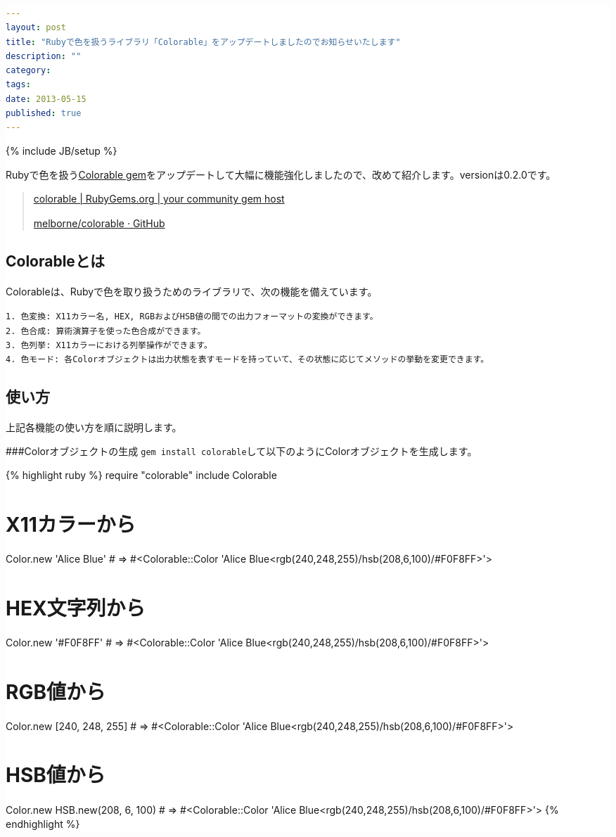 ```yaml
---
layout: post
title: "Rubyで色を扱うライブラリ「Colorable」をアップデートしましたのでお知らせいたします"
description: ""
category: 
tags: 
date: 2013-05-15
published: true
---
```

{% include JB/setup %}

Rubyで色を扱う[Colorable gem](https://rubygems.org/gems/colorable "colorable")をアップデートして大幅に機能強化しましたので、改めて紹介します。versionは0.2.0です。

> [colorable \| RubyGems.org \| your community gem host](https://rubygems.org/gems/colorable "colorable \| RubyGems.org \| your community gem host")
> 
> [melborne/colorable · GitHub](https://github.com/melborne/colorable "melborne/colorable · GitHub")



## Colorableとは

Colorableは、Rubyで色を取り扱うためのライブラリで、次の機能を備えています。

    1. 色変換: X11カラー名, HEX, RGBおよびHSB値の間での出力フォーマットの変換ができます。
    2. 色合成: 算術演算子を使った色合成ができます。
    3. 色列挙: X11カラーにおける列挙操作ができます。
    4. 色モード: 各Colorオブジェクトは出力状態を表すモードを持っていて、その状態に応じてメソッドの挙動を変更できます。

## 使い方
上記各機能の使い方を順に説明します。

###Colorオブジェクトの生成
`gem install colorable`して以下のようにColorオブジェクトを生成します。

{% highlight ruby %}
require "colorable"
include Colorable

# X11カラーから
Color.new 'Alice Blue' # => #<Colorable::Color 'Alice Blue<rgb(240,248,255)/hsb(208,6,100)/#F0F8FF>'>

# HEX文字列から
Color.new '#F0F8FF' # => #<Colorable::Color 'Alice Blue<rgb(240,248,255)/hsb(208,6,100)/#F0F8FF>'>

# RGB値から
Color.new [240, 248, 255] # => #<Colorable::Color 'Alice Blue<rgb(240,248,255)/hsb(208,6,100)/#F0F8FF>'>

# HSB値から
Color.new HSB.new(208, 6, 100) # => #<Colorable::Color 'Alice Blue<rgb(240,248,255)/hsb(208,6,100)/#F0F8FF>'>
{% endhighlight %}
